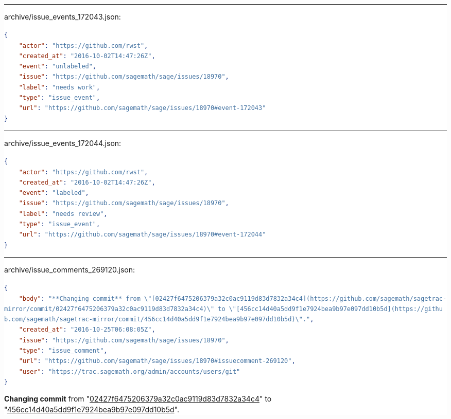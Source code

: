 


---

archive/issue_events_172043.json:
```json
{
    "actor": "https://github.com/rwst",
    "created_at": "2016-10-02T14:47:26Z",
    "event": "unlabeled",
    "issue": "https://github.com/sagemath/sage/issues/18970",
    "label": "needs work",
    "type": "issue_event",
    "url": "https://github.com/sagemath/sage/issues/18970#event-172043"
}
```



---

archive/issue_events_172044.json:
```json
{
    "actor": "https://github.com/rwst",
    "created_at": "2016-10-02T14:47:26Z",
    "event": "labeled",
    "issue": "https://github.com/sagemath/sage/issues/18970",
    "label": "needs review",
    "type": "issue_event",
    "url": "https://github.com/sagemath/sage/issues/18970#event-172044"
}
```



---

archive/issue_comments_269120.json:
```json
{
    "body": "**Changing commit** from \"[02427f6475206379a32c0ac9119d83d7832a34c4](https://github.com/sagemath/sagetrac-mirror/commit/02427f6475206379a32c0ac9119d83d7832a34c4)\" to \"[456cc14d40a5dd9f1e7924bea9b97e097dd10b5d](https://github.com/sagemath/sagetrac-mirror/commit/456cc14d40a5dd9f1e7924bea9b97e097dd10b5d)\".",
    "created_at": "2016-10-25T06:08:05Z",
    "issue": "https://github.com/sagemath/sage/issues/18970",
    "type": "issue_comment",
    "url": "https://github.com/sagemath/sage/issues/18970#issuecomment-269120",
    "user": "https://trac.sagemath.org/admin/accounts/users/git"
}
```

**Changing commit** from "[02427f6475206379a32c0ac9119d83d7832a34c4](https://github.com/sagemath/sagetrac-mirror/commit/02427f6475206379a32c0ac9119d83d7832a34c4)" to "[456cc14d40a5dd9f1e7924bea9b97e097dd10b5d](https://github.com/sagemath/sagetrac-mirror/commit/456cc14d40a5dd9f1e7924bea9b97e097dd10b5d)".
